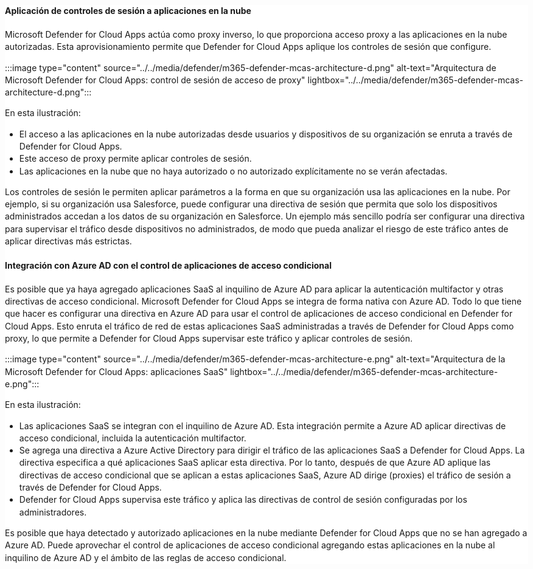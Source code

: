 
#### <a name="applying-session-controls-to-cloud-apps"></a>Aplicación de controles de sesión a aplicaciones en la nube

Microsoft Defender for Cloud Apps actúa como proxy inverso, lo que proporciona acceso proxy a las aplicaciones en la nube autorizadas. Esta aprovisionamiento permite que Defender for Cloud Apps aplique los controles de sesión que configure. 

:::image type="content" source="../../media/defender/m365-defender-mcas-architecture-d.png" alt-text="Arquitectura de Microsoft Defender for Cloud Apps: control de sesión de acceso de proxy" lightbox="../../media/defender/m365-defender-mcas-architecture-d.png":::

En esta ilustración:
- El acceso a las aplicaciones en la nube autorizadas desde usuarios y dispositivos de su organización se enruta a través de Defender for Cloud Apps.
- Este acceso de proxy permite aplicar controles de sesión.
- Las aplicaciones en la nube que no haya autorizado o no autorizado explícitamente no se verán afectadas.

Los controles de sesión le permiten aplicar parámetros a la forma en que su organización usa las aplicaciones en la nube. Por ejemplo, si su organización usa Salesforce, puede configurar una directiva de sesión que permita que solo los dispositivos administrados accedan a los datos de su organización en Salesforce. Un ejemplo más sencillo podría ser configurar una directiva para supervisar el tráfico desde dispositivos no administrados, de modo que pueda analizar el riesgo de este tráfico antes de aplicar directivas más estrictas.

#### <a name="integrating-with-azure-ad-with-conditional-access-app-control"></a>Integración con Azure AD con el control de aplicaciones de acceso condicional

Es posible que ya haya agregado aplicaciones SaaS al inquilino de Azure AD para aplicar la autenticación multifactor y otras directivas de acceso condicional. Microsoft Defender for Cloud Apps se integra de forma nativa con Azure AD. Todo lo que tiene que hacer es configurar una directiva en Azure AD para usar el control de aplicaciones de acceso condicional en Defender for Cloud Apps. Esto enruta el tráfico de red de estas aplicaciones SaaS administradas a través de Defender for Cloud Apps como proxy, lo que permite a Defender for Cloud Apps supervisar este tráfico y aplicar controles de sesión. 

:::image type="content" source="../../media/defender/m365-defender-mcas-architecture-e.png" alt-text="Arquitectura de la Microsoft Defender for Cloud Apps: aplicaciones SaaS" lightbox="../../media/defender/m365-defender-mcas-architecture-e.png":::

En esta ilustración:
- Las aplicaciones SaaS se integran con el inquilino de Azure AD. Esta integración permite a Azure AD aplicar directivas de acceso condicional, incluida la autenticación multifactor.
- Se agrega una directiva a Azure Active Directory para dirigir el tráfico de las aplicaciones SaaS a Defender for Cloud Apps. La directiva especifica a qué aplicaciones SaaS aplicar esta directiva. Por lo tanto, después de que Azure AD aplique las directivas de acceso condicional que se aplican a estas aplicaciones SaaS, Azure AD dirige (proxies) el tráfico de sesión a través de Defender for Cloud Apps.
- Defender for Cloud Apps supervisa este tráfico y aplica las directivas de control de sesión configuradas por los administradores. 

Es posible que haya detectado y autorizado aplicaciones en la nube mediante Defender for Cloud Apps que no se han agregado a Azure AD. Puede aprovechar el control de aplicaciones de acceso condicional agregando estas aplicaciones en la nube al inquilino de Azure AD y el ámbito de las reglas de acceso condicional.
